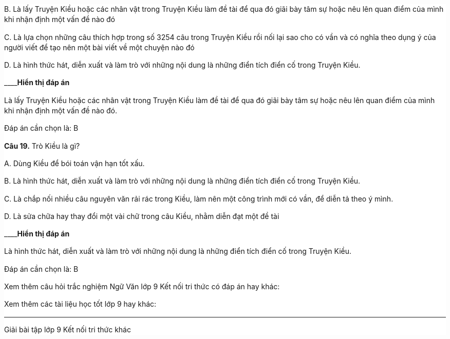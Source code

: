 B. Là lấy Truyện Kiều hoặc các nhân vật trong Truyện Kiều làm đề tài để qua đó giãi bày tâm sự hoặc nêu lên quan điểm của mình khi nhận định một vấn đề nào đó

C. Là lựa chọn những câu thích hợp trong số 3254 câu trong Truyện Kiều rồi nối lại sao cho có vần và có nghĩa theo dụng ý của người viết để tạo nên một bài viết về một chuyện nào đó

D. Là hình thức hát, diễn xuất và làm trò với những nội dung là những điển tích điển cố trong Truyện Kiều.

____**Hiển thị đáp án**

Là lấy Truyện Kiều hoặc các nhân vật trong Truyện Kiều làm đề tài để qua đó giãi bày tâm sự hoặc nêu lên quan điểm của mình khi nhận định một vấn đề nào đó.

Đáp án cần chọn là: B

**Câu 19.** Trò Kiều là gì?

A. Dùng Kiều để bói toán vận hạn tốt xấu.

B. Là hình thức hát, diễn xuất và làm trò với những nội dung là những điển tích điển cố trong Truyện Kiều.

C. Là chắp nối nhiều câu nguyên văn rải rác trong Kiều, làm nên một công trình mới có vần, để diễn tả theo ý mình.

D. Là sửa chữa hay thay đổi một vài chữ trong câu Kiều, nhằm diễn đạt một đề tài

____**Hiển thị đáp án**

Là hình thức hát, diễn xuất và làm trò với những nội dung là những điển tích điển cố trong Truyện Kiều.

Đáp án cần chọn là: B  


Xem thêm câu hỏi trắc nghiệm Ngữ Văn lớp 9 Kết nối tri thức có đáp án hay khác:

Xem thêm các tài liệu học tốt lớp 9 hay khác:

* * *

Giải bài tập lớp 9 Kết nối tri thức khác
